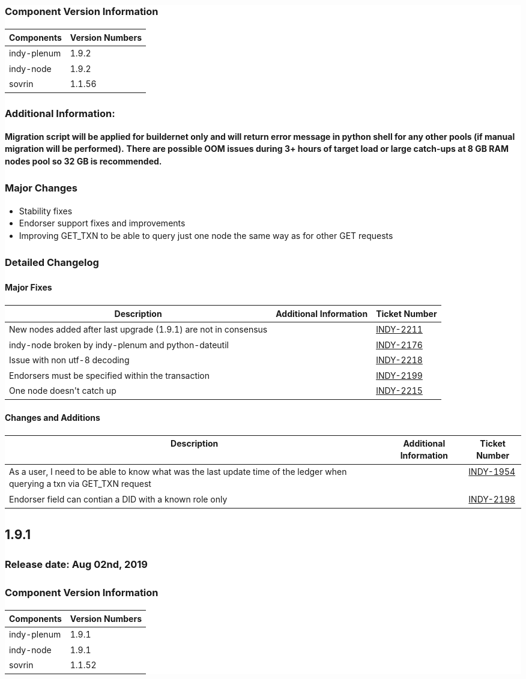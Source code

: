 ### Component Version Information
| Components | Version Numbers |
| --- | --- |
| indy-plenum | 1.9.2 |
| indy-node | 1.9.2 |
| sovrin | 1.1.56 |

### Additional Information:
**Migration script will be applied for buildernet only and will return error message in python shell for any other pools (if manual migration will be performed).**
**There are possible OOM issues during 3+ hours of target load or large catch-ups at 8 GB RAM nodes pool so 32 GB is recommended.**

### Major Changes
- Stability fixes
- Endorser support fixes and improvements
- Improving GET_TXN to be able to query just one node the same way as for other GET requests

### Detailed Changelog

#### Major Fixes
| Description | Additional Information | Ticket Number |
| --- | --- | --- |
| New nodes added after last upgrade (1.9.1) are not in consensus | | [INDY-2211](https://jira.hyperledger.org/browse/INDY-2211) |
| indy-node broken by indy-plenum and python-dateutil | | [INDY-2176](https://jira.hyperledger.org/browse/INDY-2176) |
| Issue with non utf-8 decoding | | [INDY-2218](https://jira.hyperledger.org/browse/INDY-2218) |
| Endorsers must be specified within the transaction | | [INDY-2199](https://jira.hyperledger.org/browse/INDY-2199) |
| One node doesn't catch up | | [INDY-2215](https://jira.hyperledger.org/browse/INDY-2215) |

#### Changes and Additions
| Description | Additional Information | Ticket Number |
| --- | --- | --- |
| As a user, I need to be able to know what was the last update time of the ledger when querying a txn via GET_TXN request | | [INDY-1954](https://jira.hyperledger.org/browse/INDY-1954) |
| Endorser field can contian a DID with a known role only | | [INDY-2198](https://jira.hyperledger.org/browse/INDY-2198) |

## 1.9.1
### Release date: Aug 02nd, 2019

### Component Version Information
| Components | Version Numbers |
| --- | --- |
| indy-plenum | 1.9.1 |
| indy-node | 1.9.1 |
| sovrin | 1.1.52 |
